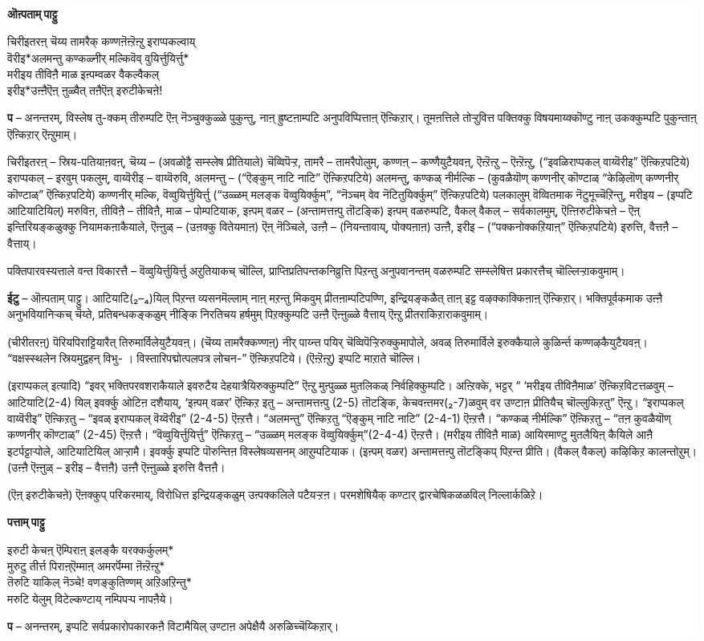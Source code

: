 **ऒऩ्पताम् पाट्टु**

चिरीइतरऩ् चॆय्य तामरैक् कण्णऩॆऩ्ऱॆऩ्ऱु इराप्पकल्वाय्  
वॆरीइ\*अलमन्तु कण्कळ्नीर् मल्किवॆव् वुयिर्त्तुयिर्त्तु\*  
मरीइय तीविऩै माळ इऩ्पम्वळर वैकल्वैकल्  
इरीइ\*उऩ्ऩैऎऩ् ऩुळ्वैत् तऩैऎऩ् इरुटीकेचऩे!

**प** – अनन्तरम्, विस्लेष तु-क्कम् तीरुम्पटि ऎऩ् नॆञ्चुक्कुळ्ळे पुकुन्तु, नाऩ् ह्रुष्टऩाम्पटि अनुपविप्पित्ताऩ् ऎऩ्किऱार्। तूमऩत्तिले तोऱ्ऱुवित्त पक्तिक्कु विषयमाय्क्कॊण्टु नाऩ् उकक्कुम्पटि पुकुन्ताऩ् ऎऩ्किऱार् ऎऩ्ऱुमाम्।

चिरीइतरऩ् – स्रिय-पतियाऩवऩ्, चॆय्य – (अवळोट्टै सम्स्लेष प्रीतियाले) चॆव्विपॆऱ्ऱ, तामरै – तामरैपोलुम्, कण्णऩ् – कण्णैयुटैयवऩ्, ऎऩ्ऱॆऩ्ऱु – ऎऩ्ऱॆऩ्ऱु, (“इवळिराप्पकल् वाय्वॆरीइ” ऎऩ्किऱपटिये) इराप्पकल् – इरवुम् पकलुम्, वाय्वॆरीइ – वाय्वॆरुवि, अलमन्तु – (“ऎङ्कुम् नाटि नाटि” ऎऩ्किऱपटिये) अलमन्तु, कण्कळ् नीर्मल्कि – (कुवळैयॊण् कण्णनीर् कॊण्टाळ् “केऴिलॊण् कण्णनीर् कॊण्टाळ्” ऎऩ्किऱपटिये) कण्णनीर् मल्कि, वॆव्वुयिर्त्तुयिर्त्तु (“उळ्ळम् मलङ्क वॆव्वुयिर्क्कुम्”, “नॆञ्चम् वेव नॆटितुयिर्क्कुम्” ऎऩ्किऱपटिये) पलकालुम् वॆव्वितमाक नॆटुमूच्चॆऱिन्तु, मरीइय – (इप्पटि आटियाटियिल्) मरुविऩ, तीविऩै – तीविऩै, माळ – पोम्पटियाक, इऩ्पम् वळर – (अन्तामत्तऩ्पु तॊटङ्कि) इऩ्पम् वळरुम्पटि, वैकल् वैकल् – सर्वकालमुम्, ऎऩ्ऩिरुटीकेचऩे – ऎऩ् इन्तिरियङ्कळुक्कु नियामकऩाकैयाले, ऎऩ्ऩुळ् – (उऩक्कु वितेयमाऩ) ऎऩ् नॆञ्चिले, उऩ्ऩै – (नियन्तावाय्, पोक्यऩाऩ) उऩ्ऩै, इरीइ – (“पक्कनोक्कऱियाऩ्” ऎऩ्किऱपटिये) इरुत्ति, वैत्तऩै – वैत्ताय्।

पक्तिपारवस्यत्ताले वन्त विकारत्तै – वॆव्वुयिर्त्तुयिर्त्तु अऱुतियाकच् चॊल्लि, प्राप्तिप्रतिपन्तकनिव्रुत्ति पिऱन्तु अनुपवानन्तम् वळरुम्पटि सम्स्लेषित्त प्रकारत्तैच् चॊल्लिऱ्ऱाकवुमाम्।

**ईटु** – ऒऩ्पताम् पाट्टु। आटियाटि(₂–₄)यिल् पिऱन्त व्यसनमॆल्लाम् नाऩ् मऱन्तु मिकवुम् प्रीतऩाम्पटिपण्णि, इन्द्रियङ्कळैत् ताऩ् इट्ट वऴक्काक्किऩाऩ् ऎऩ्किऱार्।
भक्तिपूर्वकमाक उऩ्ऩै अनुभवियानिऱ्कच् चॆय्ते, प्रतिबन्धकङ्कळुम् नीङ्कि निरतिचय हर्षमुम् पिऱक्कुम्पटि उऩ्ऩै ऎऩ्ऩुळ्ळे वैत्ताय् ऎऩ्ऱु प्रीतराकिऱाराकवुमाम्।

(चीरीतरऩ्) पॆरियपिराट्टियारैत् तिरुमार्विलेयुटैयवऩ्। (चॆय्य तामरैक्कण्णऩ्) नीर् पाय्न्त पयिर् चॆव्विपॆऱ्ऱिरुक्कुमापोले, अवळ् तिरुमार्विले इरुक्कैयाले कुळिर्न्त कण्णऴकैयुटैयवऩ्। “वक्षस्स्थलेन स्रियमुद्वहन् विभु- । विस्तारिपद्मोत्पलपत्र लोचन-” ऎऩ्किऱपटिये। (ऎऩ्ऱॆऩ्ऱु) इप्पटि माऱाते चॊल्लि।

(इराप्पकल् इत्यादि) “इवर् भक्तिपरवशराकैयाले इवरुटैय देहयात्रैयिरुक्कुम्पटि” ऎऩ्ऱु मुऩ्पुळ्ळ मुतलिकळ् निर्वहिक्कुम्पटि। अऩ्ऱिक्के, भट्टर् “ ‘मरीइय तीविऩैमाळ’ ऎऩ्किऱविटत्तळवुम् – आटियाटि(2-4) यिल् इवर्क्कु ओटिऩ दशैयाय्, ‘इऩ्पम् वळर’ ऎऩ्किऱ इतु – अन्तामत्तऩ्पु (2-5) तॊटङ्कि, केचवऩ्तमर(₂-7)ळवुम् वर उण्टाऩ प्रीतियैच् चॊल्लुकिऱतु” ऎऩ्ऱु। “इराप्पकल् वाय्वॆरीइ” ऎऩ्किऱतु – “इवळ् इराप्पकल् वॆय्वॆरीइ”
(2-4-5) ऎऩ्ऱत्तै। “अलमन्तु” ऎऩ्किऱतु “ऎङ्कुम् नाटि नाटि” (2-4-1) ऎऩ्ऱत्तै।
“कण्कळ् नीर्मल्कि” ऎऩ्किऱतु – “तऩ कुवळैयॊण् कण्णनीर् कॊण्टाळ्” (2-45) ऎऩ्ऱत्तै।
“वॆव्वुयिर्त्तुयिर्त्तु” ऎऩ्किऱतु – “उळ्ळम् मलङ्क वॆव्वुयिर्क्कुम्”(2-4-4) ऎऩ्ऱत्तै।
(मरीइय तीविऩै माळ) आयिरमाण्टु मुतलैयिऩ् कैयिले आऩै इटर्पट्टाऱ्पोले, आटियाटियिल् आऱ्ऱामै। इवर्क्कु इप्पटि पॊरुन्तिऩ विस्लेषव्यसनम् आऱुम्पटियाक। (इऩ्पम् वळर) अन्तामत्तऩ्पु तॊटङ्किप् पिऱन्त प्रीति। (वैकल् वैकल्) कऴिकिऱ कालन्तोऱुम्। (उऩ्ऩै ऎऩ्ऩुळ् – इरीइ – वैत्तऩै) उऩ्ऩै ऎऩ्ऩुळ्ळे इरुत्ति वैत्तऩै।

(ऎऩ् इरुटीकेचऩे) ऎऩक्कुप् परिकरमाय्, विरोधित्त इन्द्रियङ्कळुम् उऩ्पक्कलिले पटैयऱ्ऱऩ। परमशेषियैक् कण्टार् द्वारचेषिकळळविल् निल्लार्कळिऱे।

**पत्ताम् पाट्टु**

इरुटी केचऩ् ऎम्पिराऩ् इलङ्कै यरक्कर्कुलम्\*  
मुरुटु तीर्त्त पिराऩ्ऎम्माऩ् अमरर्पॆम्मा ऩॆऩ्ऱॆऩ्ऱु\*  
तॆरुटि याकिल् नॆञ्चे! वणङ्कुतिण्णम् अऱिअऱिन्तु\*  
मरुटि येलुम् विटेल्कण्टाय् नम्पिपऱ्प नापऩैये।

**प** – अनन्तरम्, इप्पटि सर्वप्रकारोपकारकऩै विटामैयिल् उण्टाऩ अपेक्षैयै अरुळिच्चॆय्किऱार्।
